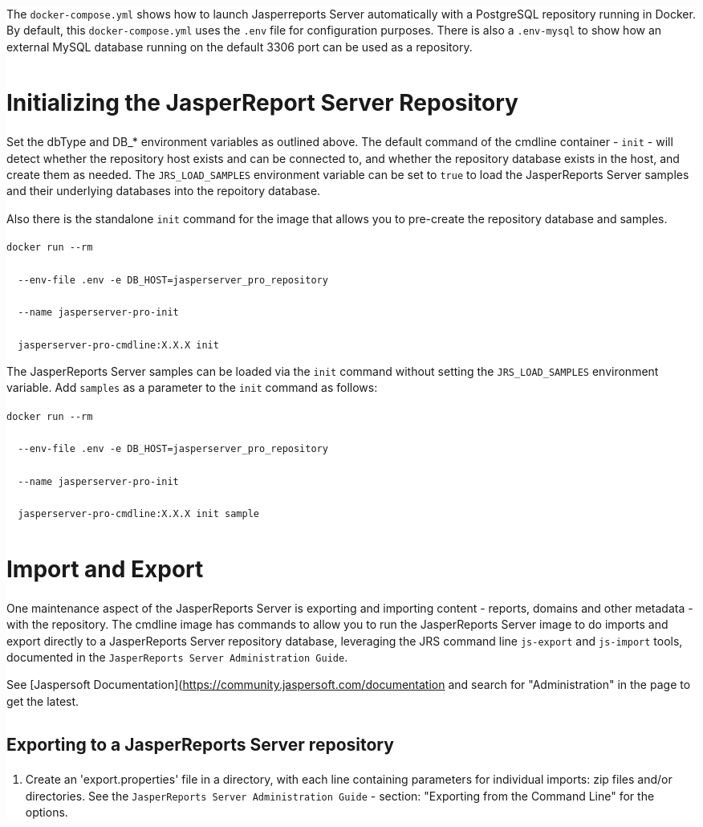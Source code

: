 The `docker-compose.yml` shows how to launch Jasperreports Server automatically with a PostgreSQL repository running in Docker. By default, this `docker-compose.yml`
uses the `.env` file for configuration purposes. There is also a `.env-mysql` to show how an external MySQL database running on the default 3306 port can be used as a repository.

# Initializing the JasperReport Server Repository

Set the dbType and DB_\* environment variables as outlined above. The default command of the cmdline container - `init` - will detect whether the repository host exists and can be connected to, and whether the repository database exists in the host, and create them as needed. The `JRS_LOAD_SAMPLES` environment variable can be set to `true` to load the JasperReports Server samples and their underlying databases into the repoitory database.

Also there is the standalone `init` command for the image that allows you to pre-create the repository database and samples.

```console
docker run --rm 

  --env-file .env -e DB_HOST=jasperserver_pro_repository  

  --name jasperserver-pro-init 

  jasperserver-pro-cmdline:X.X.X init
```

The JasperReports Server samples can be loaded via the `init` command without setting the `JRS_LOAD_SAMPLES` environment variable. Add `samples` as a parameter to the `init` command as follows:

```console
docker run --rm 

  --env-file .env -e DB_HOST=jasperserver_pro_repository  

  --name jasperserver-pro-init 

  jasperserver-pro-cmdline:X.X.X init sample
```

# Import and Export

One maintenance aspect of the JasperReports Server is exporting and importing content - reports, domains and other metadata - with the repository. The cmdline image has commands to allow you to run the JasperReports Server image to do imports and export directly to a JasperReports Server repository database, leveraging the JRS command line `js-export` and `js-import` tools, documented in the `JasperReports Server Administration Guide`.

See [Jaspersoft Documentation](https://community.jaspersoft.com/documentation and search for "Administration" in the page to get the latest.

## Exporting to a JasperReports Server repository

1. Create an 'export.properties' file in a directory, with each line containing parameters for individual imports: zip files and/or directories. See the `JasperReports Server Administration Guide` - section: "Exporting from the Command Line" for the options.

